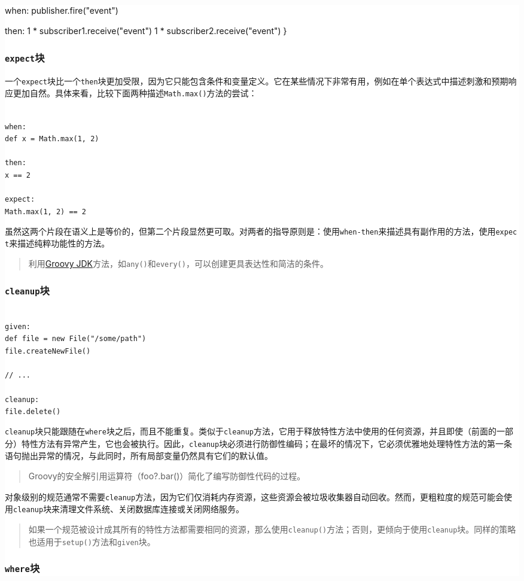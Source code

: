   when:
  publisher.fire("event")

  then:
  1 * subscriber1.receive("event")
  1 * subscriber2.receive("event")
}
</code></pre>



### `expect`块

一个`expect`块比一个`then`块更加受限，因为它只能包含条件和变量定义。它在某些情况下非常有用，例如在单个表达式中描述刺激和预期响应更加自然。具体来看，比较下面两种描述`Math.max()`方法的尝试：

<pre><code class="language-groovy">
when:
def x = Math.max(1, 2)

then:
x == 2

expect:
Math.max(1, 2) == 2
</code></pre>

虽然这两个片段在语义上是等价的，但第二个片段显然更可取。对两者的指导原则是：使用`when-then`来描述具有副作用的方法，使用`expect`来描述纯粹功能性的方法。

> 利用[Groovy JDK](https://docs.groovy-lang.org/docs/latest/html/groovy-jdk/)方法，如`any()`和`every()`，可以创建更具表达性和简洁的条件。



### `cleanup`块

<pre><code class="language-groovy">
given:
def file = new File("/some/path")
file.createNewFile()

// ...

cleanup:
file.delete()
</code></pre>



`cleanup`块只能跟随在`where`块之后，而且不能重复。类似于`cleanup`方法，它用于释放特性方法中使用的任何资源，并且即使（前面的一部分）特性方法有异常产生，它也会被执行。因此，`cleanup`块必须进行防御性编码；在最坏的情况下，它必须优雅地处理特性方法的第一条语句抛出异常的情况，与此同时，所有局部变量仍然具有它们的默认值。

> Groovy的安全解引用运算符（foo?.bar()）简化了编写防御性代码的过程。

对象级别的规范通常不需要`cleanup`方法，因为它们仅消耗内存资源，这些资源会被垃圾收集器自动回收。然而，更粗粒度的规范可能会使用`cleanup`块来清理文件系统、关闭数据库连接或关闭网络服务。

> 如果一个规范被设计成其所有的特性方法都需要相同的资源，那么使用`cleanup()`方法；否则，更倾向于使用`cleanup`块。同样的策略也适用于`setup()`方法和`given`块。

### `where`块
